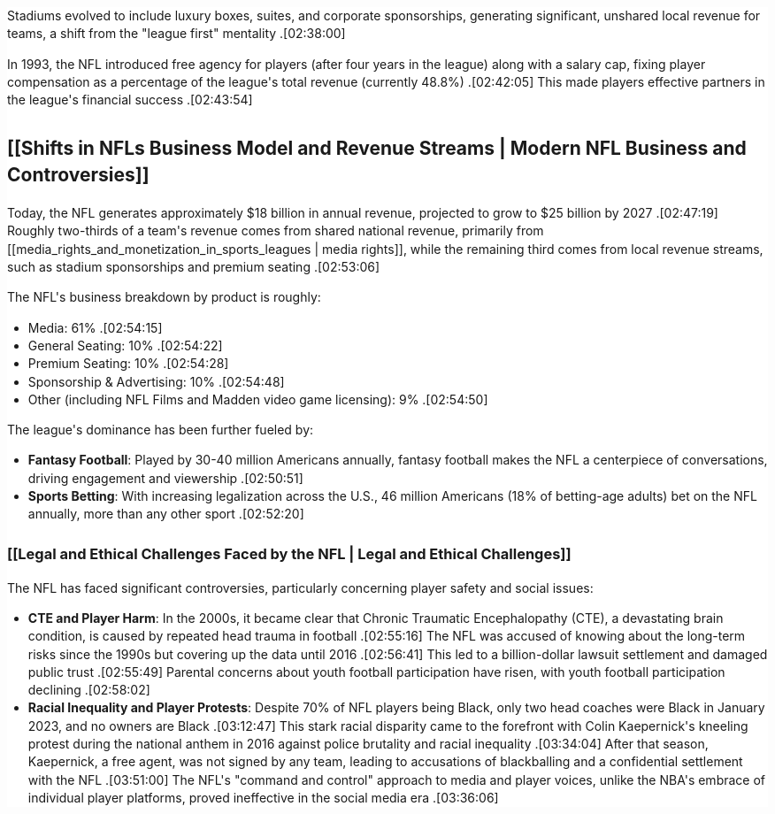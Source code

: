 Stadiums evolved to include luxury boxes, suites, and corporate sponsorships, generating significant, unshared local revenue for teams, a shift from the "league first" mentality <a class="yt-timestamp" data-t="02:38:00">.[02:38:00]</a>

In 1993, the NFL introduced free agency for players (after four years in the league) along with a salary cap, fixing player compensation as a percentage of the league's total revenue (currently 48.8%) <a class="yt-timestamp" data-t="02:42:05">.[02:42:05]</a> This made players effective partners in the league's financial success <a class="yt-timestamp" data-t="02:43:54">.[02:43:54]</a>

## [[Shifts in NFLs Business Model and Revenue Streams | Modern NFL Business and Controversies]]

Today, the NFL generates approximately $18 billion in annual revenue, projected to grow to $25 billion by 2027 <a class="yt-timestamp" data-t="02:47:19">.[02:47:19]</a> Roughly two-thirds of a team's revenue comes from shared national revenue, primarily from [[media_rights_and_monetization_in_sports_leagues | media rights]], while the remaining third comes from local revenue streams, such as stadium sponsorships and premium seating <a class="yt-timestamp" data-t="02:53:06">.[02:53:06]</a>

The NFL's business breakdown by product is roughly:
*   Media: 61% <a class="yt-timestamp" data-t="02:54:15">.[02:54:15]</a>
*   General Seating: 10% <a class="yt-timestamp" data-t="02:54:22">.[02:54:22]</a>
*   Premium Seating: 10% <a class="yt-timestamp" data-t="02:54:28">.[02:54:28]</a>
*   Sponsorship & Advertising: 10% <a class="yt-timestamp" data-t="02:54:48">.[02:54:48]</a>
*   Other (including NFL Films and Madden video game licensing): 9% <a class="yt-timestamp" data-t="02:54:50">.[02:54:50]</a>

The league's dominance has been further fueled by:
*   **Fantasy Football**: Played by 30-40 million Americans annually, fantasy football makes the NFL a centerpiece of conversations, driving engagement and viewership <a class="yt-timestamp" data-t="02:50:51">.[02:50:51]</a>
*   **Sports Betting**: With increasing legalization across the U.S., 46 million Americans (18% of betting-age adults) bet on the NFL annually, more than any other sport <a class="yt-timestamp" data-t="02:52:20">.[02:52:20]</a>

### [[Legal and Ethical Challenges Faced by the NFL | Legal and Ethical Challenges]]

The NFL has faced significant controversies, particularly concerning player safety and social issues:
*   **CTE and Player Harm**: In the 2000s, it became clear that Chronic Traumatic Encephalopathy (CTE), a devastating brain condition, is caused by repeated head trauma in football <a class="yt-timestamp" data-t="02:55:16">.[02:55:16]</a> The NFL was accused of knowing about the long-term risks since the 1990s but covering up the data until 2016 <a class="yt-timestamp" data-t="02:56:41">.[02:56:41]</a> This led to a billion-dollar lawsuit settlement and damaged public trust <a class="yt-timestamp" data-t="02:55:49">.[02:55:49]</a> Parental concerns about youth football participation have risen, with youth football participation declining <a class="yt-timestamp" data-t="02:58:02">.[02:58:02]</a>
*   **Racial Inequality and Player Protests**: Despite 70% of NFL players being Black, only two head coaches were Black in January 2023, and no owners are Black <a class="yt-timestamp" data-t="03:12:47">.[03:12:47]</a> This stark racial disparity came to the forefront with Colin Kaepernick's kneeling protest during the national anthem in 2016 against police brutality and racial inequality <a class="yt-timestamp" data-t="03:34:04">.[03:34:04]</a> After that season, Kaepernick, a free agent, was not signed by any team, leading to accusations of blackballing and a confidential settlement with the NFL <a class="yt-timestamp" data-t="03:51:00">.[03:51:00]</a> The NFL's "command and control" approach to media and player voices, unlike the NBA's embrace of individual player platforms, proved ineffective in the social media era <a class="yt-timestamp" data-t="03:36:06">.[03:36:06]</a>
